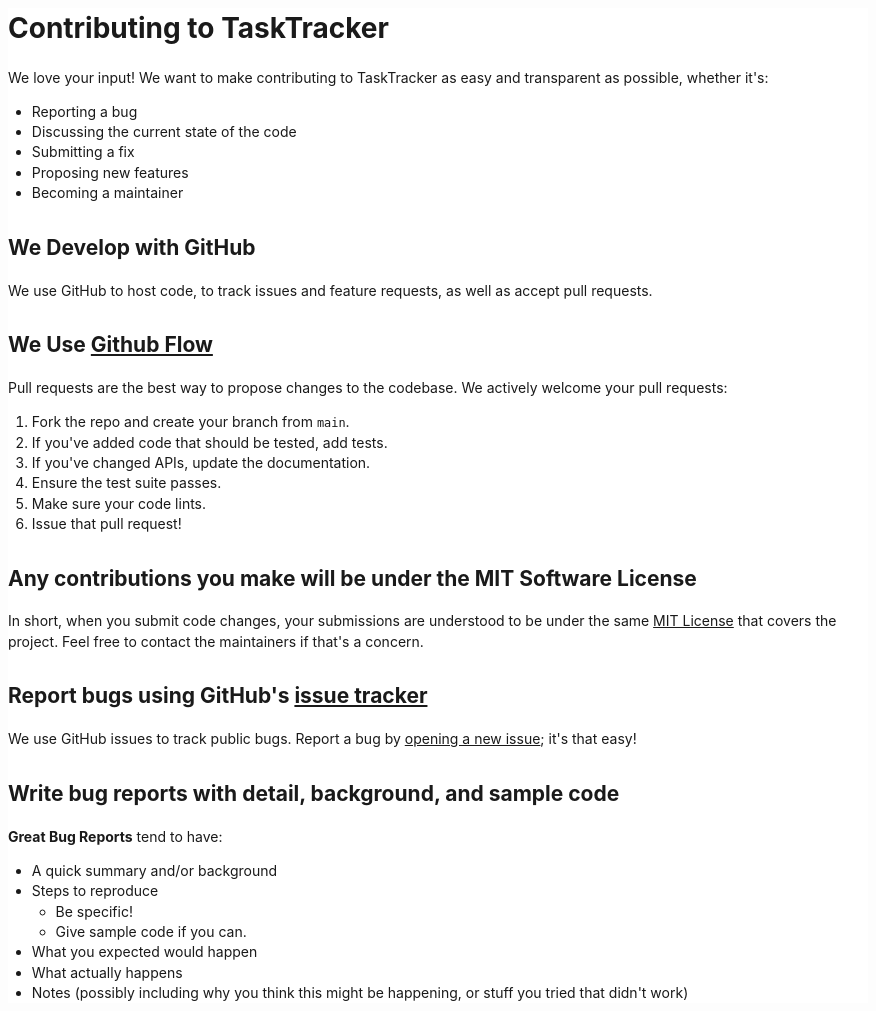 # Contributing to TaskTracker

We love your input! We want to make contributing to TaskTracker as easy and transparent as possible, whether it's:

- Reporting a bug
- Discussing the current state of the code
- Submitting a fix
- Proposing new features
- Becoming a maintainer

## We Develop with GitHub

We use GitHub to host code, to track issues and feature requests, as well as accept pull requests.

## We Use [Github Flow](https://guides.github.com/introduction/flow/index.html)

Pull requests are the best way to propose changes to the codebase. We actively welcome your pull requests:

1. Fork the repo and create your branch from `main`.
2. If you've added code that should be tested, add tests.
3. If you've changed APIs, update the documentation.
4. Ensure the test suite passes.
5. Make sure your code lints.
6. Issue that pull request!

## Any contributions you make will be under the MIT Software License

In short, when you submit code changes, your submissions are understood to be under the same [MIT License](http://choosealicense.com/licenses/mit/) that covers the project. Feel free to contact the maintainers if that's a concern.

## Report bugs using GitHub's [issue tracker](https://github.com/DVC2/task_tracker/issues)

We use GitHub issues to track public bugs. Report a bug by [opening a new issue](https://github.com/DVC2/task_tracker/issues/new); it's that easy!

## Write bug reports with detail, background, and sample code

**Great Bug Reports** tend to have:

- A quick summary and/or background
- Steps to reproduce
  - Be specific!
  - Give sample code if you can.
- What you expected would happen
- What actually happens
- Notes (possibly including why you think this might be happening, or stuff you tried that didn't work)
